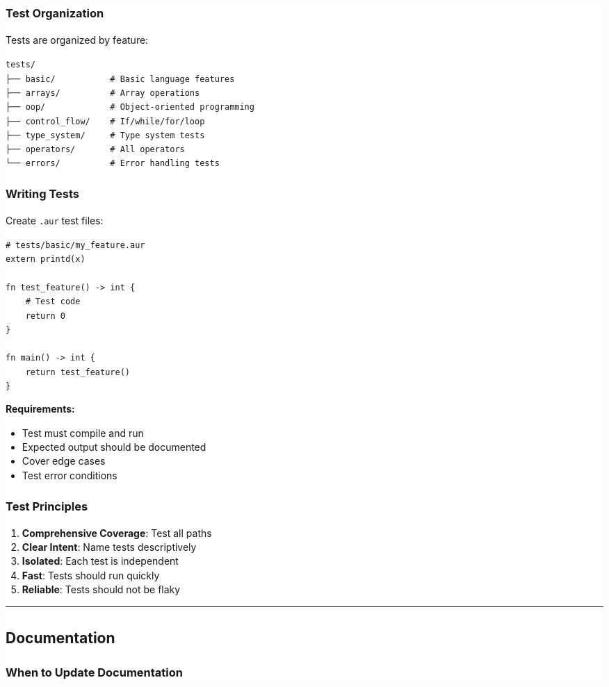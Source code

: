 ### Test Organization

Tests are organized by feature:

```
tests/
├── basic/           # Basic language features
├── arrays/          # Array operations
├── oop/             # Object-oriented programming
├── control_flow/    # If/while/for/loop
├── type_system/     # Type system tests
├── operators/       # All operators
└── errors/          # Error handling tests
```

### Writing Tests

Create `.aur` test files:

```aurora
# tests/basic/my_feature.aur
extern printd(x)

fn test_feature() -> int {
    # Test code
    return 0
}

fn main() -> int {
    return test_feature()
}
```

**Requirements:**
- Test must compile and run
- Expected output should be documented
- Cover edge cases
- Test error conditions

### Test Principles

1. **Comprehensive Coverage**: Test all paths
2. **Clear Intent**: Name tests descriptively
3. **Isolated**: Each test is independent
4. **Fast**: Tests should run quickly
5. **Reliable**: Tests should not be flaky

---

## Documentation

### When to Update Documentation
